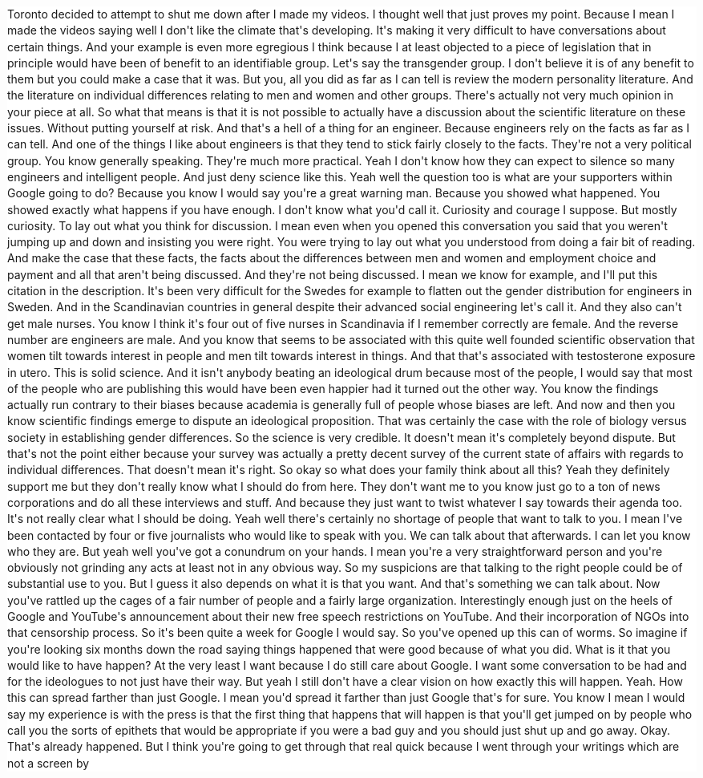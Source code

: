Toronto decided to attempt to shut me down after I made my videos. I thought well that just proves my point. Because I mean I made the videos saying well I don't like the climate that's developing. It's making it very difficult to have conversations about certain things. And your example is even more egregious I think because I at least objected to a piece of legislation that in principle would have been of benefit to an identifiable group. Let's say the transgender group. I don't believe it is of any benefit to them but you could make a case that it was. But you, all you did as far as I can tell is review the modern personality literature. And the literature on individual differences relating to men and women and other groups. There's actually not very much opinion in your piece at all. So what that means is that it is not possible to actually have a discussion about the scientific literature on these issues. Without putting yourself at risk. And that's a hell of a thing for an engineer. Because engineers rely on the facts as far as I can tell. And one of the things I like about engineers is that they tend to stick fairly closely to the facts. They're not a very political group. You know generally speaking. They're much more practical. Yeah I don't know how they can expect to silence so many engineers and intelligent people. And just deny science like this. Yeah well the question too is what are your supporters within Google going to do? Because you know I would say you're a great warning man. Because you showed what happened. You showed exactly what happens if you have enough. I don't know what you'd call it. Curiosity and courage I suppose. But mostly curiosity. To lay out what you think for discussion. I mean even when you opened this conversation you said that you weren't jumping up and down and insisting you were right. You were trying to lay out what you understood from doing a fair bit of reading. And make the case that these facts, the facts about the differences between men and women and employment choice and payment and all that aren't being discussed. And they're not being discussed. I mean we know for example, and I'll put this citation in the description. It's been very difficult for the Swedes for example to flatten out the gender distribution for engineers in Sweden. And in the Scandinavian countries in general despite their advanced social engineering let's call it. And they also can't get male nurses. You know I think it's four out of five nurses in Scandinavia if I remember correctly are female. And the reverse number are engineers are male. And you know that seems to be associated with this quite well founded scientific observation that women tilt towards interest in people and men tilt towards interest in things. And that that's associated with testosterone exposure in utero. This is solid science. And it isn't anybody beating an ideological drum because most of the people, I would say that most of the people who are publishing this would have been even happier had it turned out the other way. You know the findings actually run contrary to their biases because academia is generally full of people whose biases are left. And now and then you know scientific findings emerge to dispute an ideological proposition. That was certainly the case with the role of biology versus society in establishing gender differences. So the science is very credible. It doesn't mean it's completely beyond dispute. But that's not the point either because your survey was actually a pretty decent survey of the current state of affairs with regards to individual differences. That doesn't mean it's right. So okay so what does your family think about all this? Yeah they definitely support me but they don't really know what I should do from here. They don't want me to you know just go to a ton of news corporations and do all these interviews and stuff. And because they just want to twist whatever I say towards their agenda too. It's not really clear what I should be doing. Yeah well there's certainly no shortage of people that want to talk to you. I mean I've been contacted by four or five journalists who would like to speak with you. We can talk about that afterwards. I can let you know who they are. But yeah well you've got a conundrum on your hands. I mean you're a very straightforward person and you're obviously not grinding any acts at least not in any obvious way. So my suspicions are that talking to the right people could be of substantial use to you. But I guess it also depends on what it is that you want. And that's something we can talk about. Now you've rattled up the cages of a fair number of people and a fairly large organization. Interestingly enough just on the heels of Google and YouTube's announcement about their new free speech restrictions on YouTube. And their incorporation of NGOs into that censorship process. So it's been quite a week for Google I would say. So you've opened up this can of worms. So imagine if you're looking six months down the road saying things happened that were good because of what you did. What is it that you would like to have happen? At the very least I want because I do still care about Google. I want some conversation to be had and for the ideologues to not just have their way. But yeah I still don't have a clear vision on how exactly this will happen. Yeah. How this can spread farther than just Google. I mean you'd spread it farther than just Google that's for sure. You know I mean I would say my experience is with the press is that the first thing that happens that will happen is that you'll get jumped on by people who call you the sorts of epithets that would be appropriate if you were a bad guy and you should just shut up and go away. Okay. That's already happened. But I think you're going to get through that real quick because I went through your writings which are not a screen by